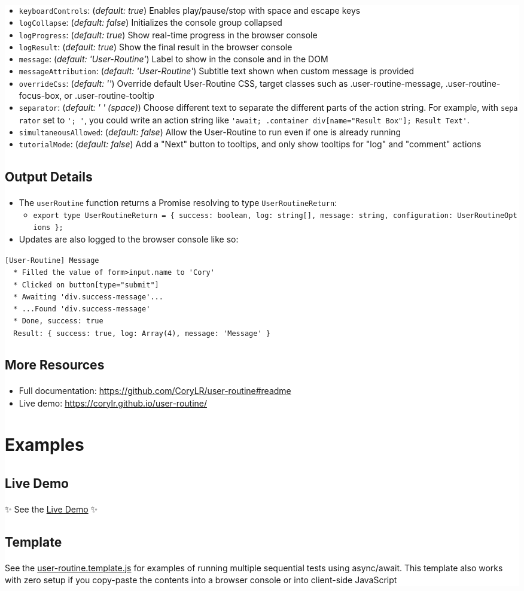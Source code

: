   * `keyboardControls`: (*default: true*) Enables play/pause/stop with space and escape keys
  * `logCollapse`: (*default: false*) Initializes the console group collapsed
  * `logProgress`: (*default: true*) Show real-time progress in the browser console
  * `logResult`: (*default: true*) Show the final result in the browser console
  * `message`: (*default: 'User-Routine'*) Label to show in the console and in the DOM
  * `messageAttribution`: (*default: 'User-Routine'*) Subtitle text shown when custom message is provided
  * `overrideCss`: (*default: ''*) Override default User-Routine CSS, target classes such as .user-routine-message, .user-routine-focus-box, or .user-routine-tooltip
  * `separator`: (*default: ' ' (space)*) Choose different text to separate the different parts of the action string. For example, with `separator` set to `'; '`, you could write an action string like `'await; .container div[name="Result Box"]; Result Text'`.
  * `simultaneousAllowed`: (*default: false*) Allow the User-Routine to run even if one is already running
  * `tutorialMode`: (*default: false*) Add a "Next" button to tooltips, and only show tooltips for "log" and "comment" actions

## Output Details

* The `userRoutine` function returns a Promise resolving to type `UserRoutineReturn`:
  * `export type UserRoutineReturn = { success: boolean, log: string[], message: string, configuration: UserRoutineOptions };`
* Updates are also logged to the browser console like so:

```
[User-Routine] Message
  * Filled the value of form>input.name to 'Cory'
  * Clicked on button[type="submit"]
  * Awaiting 'div.success-message'...
  * ...Found 'div.success-message'
  * Done, success: true
  Result: { success: true, log: Array(4), message: 'Message' }
```

## More Resources

* Full documentation: https://github.com/CoryLR/user-routine#readme
* Live demo: https://corylr.github.io/user-routine/


# Examples

## Live Demo

✨ See the [Live Demo](https://corylr.github.io/user-routine/) ✨

## Template

See the [user-routine.template.js](./dist/user-routine.template.js) for examples of running multiple sequential tests using async/await. This template also works with zero setup if you copy-paste the contents into a browser console or into client-side JavaScript
